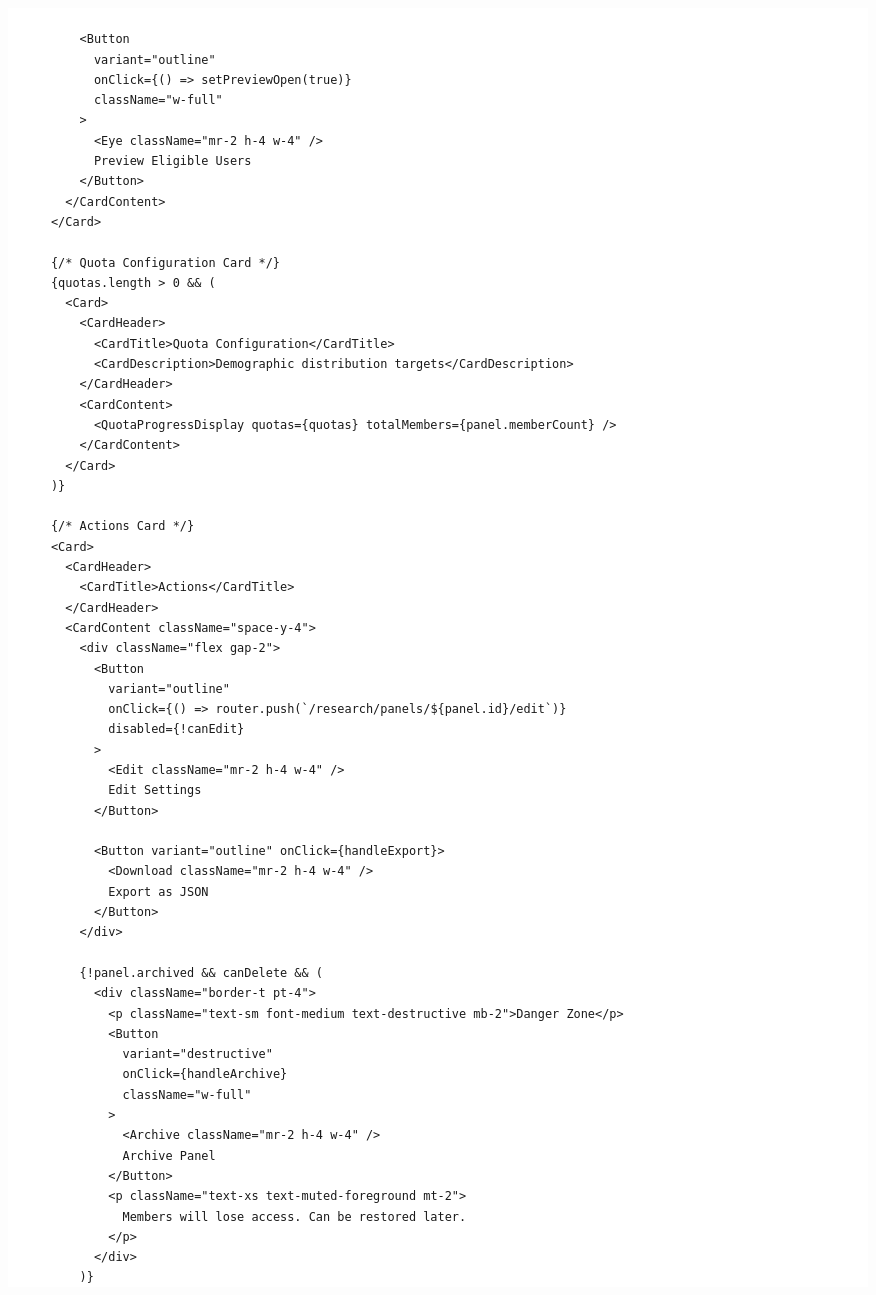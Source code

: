 ```tsx

          <Button
            variant="outline"
            onClick={() => setPreviewOpen(true)}
            className="w-full"
          >
            <Eye className="mr-2 h-4 w-4" />
            Preview Eligible Users
          </Button>
        </CardContent>
      </Card>

      {/* Quota Configuration Card */}
      {quotas.length > 0 && (
        <Card>
          <CardHeader>
            <CardTitle>Quota Configuration</CardTitle>
            <CardDescription>Demographic distribution targets</CardDescription>
          </CardHeader>
          <CardContent>
            <QuotaProgressDisplay quotas={quotas} totalMembers={panel.memberCount} />
          </CardContent>
        </Card>
      )}

      {/* Actions Card */}
      <Card>
        <CardHeader>
          <CardTitle>Actions</CardTitle>
        </CardHeader>
        <CardContent className="space-y-4">
          <div className="flex gap-2">
            <Button
              variant="outline"
              onClick={() => router.push(`/research/panels/${panel.id}/edit`)}
              disabled={!canEdit}
            >
              <Edit className="mr-2 h-4 w-4" />
              Edit Settings
            </Button>

            <Button variant="outline" onClick={handleExport}>
              <Download className="mr-2 h-4 w-4" />
              Export as JSON
            </Button>
          </div>

          {!panel.archived && canDelete && (
            <div className="border-t pt-4">
              <p className="text-sm font-medium text-destructive mb-2">Danger Zone</p>
              <Button
                variant="destructive"
                onClick={handleArchive}
                className="w-full"
              >
                <Archive className="mr-2 h-4 w-4" />
                Archive Panel
              </Button>
              <p className="text-xs text-muted-foreground mt-2">
                Members will lose access. Can be restored later.
              </p>
            </div>
          )}
```